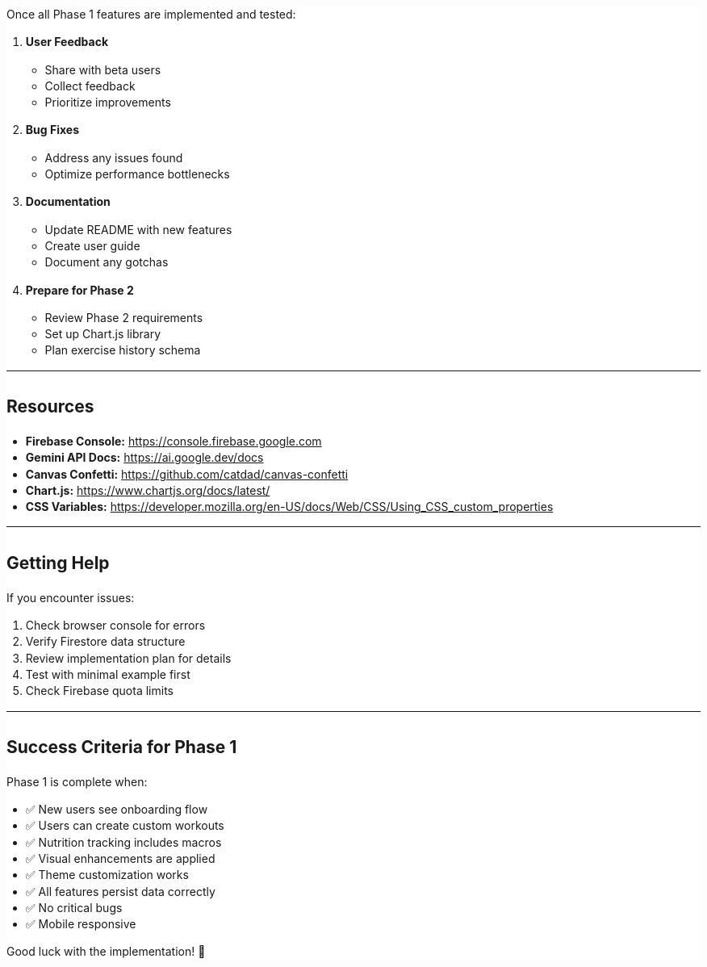 Once all Phase 1 features are implemented and tested:

1. **User Feedback**
   - Share with beta users
   - Collect feedback
   - Prioritize improvements

2. **Bug Fixes**
   - Address any issues found
   - Optimize performance bottlenecks

3. **Documentation**
   - Update README with new features
   - Create user guide
   - Document any gotchas

4. **Prepare for Phase 2**
   - Review Phase 2 requirements
   - Set up Chart.js library
   - Plan exercise history schema

---

## Resources

- **Firebase Console:** https://console.firebase.google.com
- **Gemini API Docs:** https://ai.google.dev/docs
- **Canvas Confetti:** https://github.com/catdad/canvas-confetti
- **Chart.js:** https://www.chartjs.org/docs/latest/
- **CSS Variables:** https://developer.mozilla.org/en-US/docs/Web/CSS/Using_CSS_custom_properties

---

## Getting Help

If you encounter issues:
1. Check browser console for errors
2. Verify Firestore data structure
3. Review implementation plan for details
4. Test with minimal example first
5. Check Firebase quota limits

---

## Success Criteria for Phase 1

Phase 1 is complete when:
- ✅ New users see onboarding flow
- ✅ Users can create custom workouts
- ✅ Nutrition tracking includes macros
- ✅ Visual enhancements are applied
- ✅ Theme customization works
- ✅ All features persist data correctly
- ✅ No critical bugs
- ✅ Mobile responsive

Good luck with the implementation! 🚀